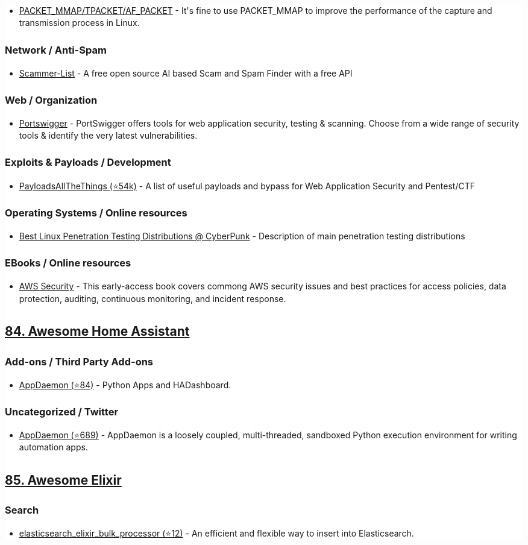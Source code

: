 *   [PACKET\_MMAP/TPACKET/AF\_PACKET](https://elixir.bootlin.com/linux/latest/source/Documentation/networking/packet_mmap.rst) - It's fine to use PACKET\_MMAP to improve the performance of the capture and transmission process in Linux.

### Network / Anti-Spam

*   [Scammer-List](https://scammerlist.now.sh/) - A free open source AI based Scam and Spam Finder with a free API

### Web / Organization

*   [Portswigger](https://portswigger.net) - PortSwigger offers tools for web application security, testing & scanning. Choose from a wide range of security tools & identify the very latest vulnerabilities.

### Exploits & Payloads / Development

*   [PayloadsAllTheThings (⭐54k)](https://github.com/swisskyrepo/PayloadsAllTheThings) - A list of useful payloads and bypass for Web Application Security and Pentest/CTF

### Operating Systems / Online resources

*   [Best Linux Penetration Testing Distributions @ CyberPunk](https://www.cyberpunk.rs/category/pentest-linux-distros) - Description of main penetration testing distributions

### EBooks / Online resources

*   [AWS Security](https://www.manning.com/books/aws-security?utm_source=github\&utm_medium=organic\&utm_campaign=book_shields_aws_1_31_20) - This early-access book covers commong AWS security issues and best practices for access policies, data protection, auditing, continuous monitoring, and incident response.

## [84. Awesome Home Assistant](/content/frenck/awesome-home-assistant/week/README.md)

### Add-ons / Third Party Add-ons

*   [AppDaemon (⭐84)](https://github.com/hassio-addons/addon-appdaemon) - Python Apps and HADashboard.

### Uncategorized / Twitter

*   [AppDaemon (⭐689)](https://github.com/AppDaemon/appdaemon) - AppDaemon is a loosely coupled, multi-threaded, sandboxed Python execution environment for writing automation apps.

## [85. Awesome Elixir](/content/h4cc/awesome-elixir/week/README.md)

### Search

*   [elasticsearch\_elixir\_bulk\_processor (⭐12)](https://github.com/sashman/elasticsearch_elixir_bulk_processor) - An efficient and flexible way to insert into Elasticsearch.
